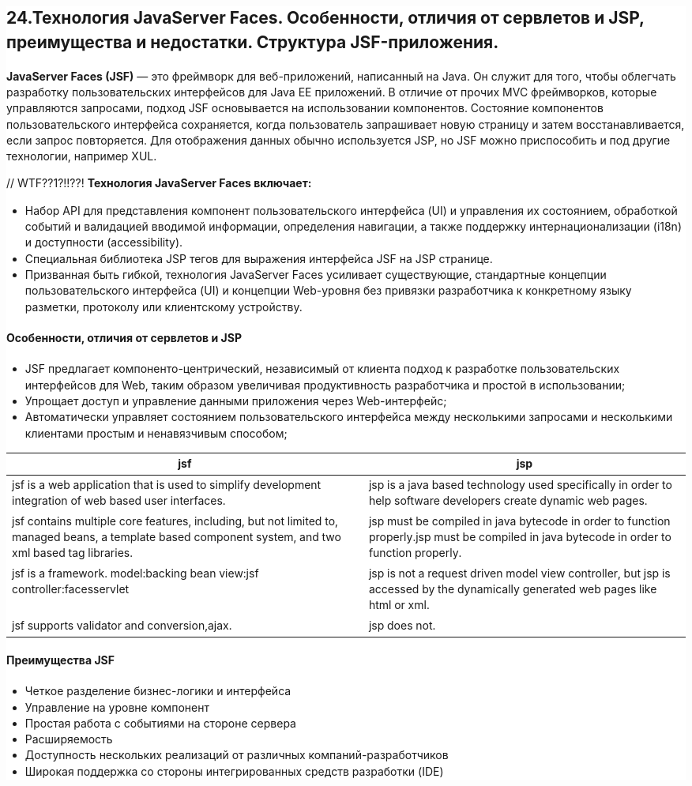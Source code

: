   ## 24.Технология JavaServer Faces. Особенности, отличия от сервлетов и JSP, преимущества и недостатки. Структура JSF-приложения.

__JavaServer Faces (JSF)__ — это фреймворк для веб-приложений, написанный на Java. Он служит для того, чтобы облегчать разработку пользовательских интерфейсов для Java EE приложений. В отличие от прочих MVC фреймворков, которые управляются запросами, подход JSF основывается на использовании компонентов. Состояние компонентов пользовательского интерфейса сохраняется, когда пользователь запрашивает новую страницу и затем восстанавливается, если запрос повторяется. Для отображения данных обычно используется JSP, но JSF можно приспособить и под другие технологии, например XUL.


// WTF??1?!!??!
__Технология JavaServer Faces включает:__

- Набор API для представления компонент пользовательского интерфейса (UI) и управления их состоянием, обработкой событий и валидацией вводимой информации, определения навигации, а также поддержку интернационализации (i18n) и доступности (accessibility).
- Специальная библиотека JSP тегов для выражения интерфейса JSF на JSP странице.
- Призванная быть гибкой, технология JavaServer Faces усиливает существующие, стандартные концепции пользовательского интерфейса (UI) и концепции Web-уровня без привязки разработчика к конкретному языку разметки, протоколу или клиентскому устройству.

#### Особенности, отличия от сервлетов и JSP

- JSF предлагает компоненто-центрический, независимый от клиента подход к разработке пользовательских интерфейсов для Web, таким образом увеличивая продуктивность разработчика и простой в использовании;
- Упрощает доступ и управление данными приложения через Web-интерфейс; 
- Автоматически управляет состоянием пользовательского интерфейса между несколькими запросами и несколькими клиентами простым и ненавязчивым способом;

jsf | jsp
------------------------- | --------------------------
jsf is a web application that is used to simplify development integration of web based user interfaces. | jsp is a java based technology used specifically in order to help software developers create dynamic web pages.
jsf contains multiple core features, including, but not limited to, managed beans, a template based component system, and two xml based tag libraries. |  jsp must be compiled in java bytecode in order to function properly.jsp must be compiled in java bytecode in order to function properly.
jsf is a framework. model:backing bean view:jsf controller:facesservlet | jsp  is not a request driven model view controller, but jsp is accessed by the  dynamically generated web pages like html or xml.
jsf supports validator and conversion,ajax. | jsp does not. 

#### Преимущества JSF
- Четкое разделение бизнес-логики и интерфейса
- Управление на уровне компонент
- Простая работа с событиями на стороне сервера
- Расширяемость
- Доступность нескольких реализаций от различных компаний-разработчиков
- Широкая поддержка со стороны интегрированных средств разработки (IDE)
